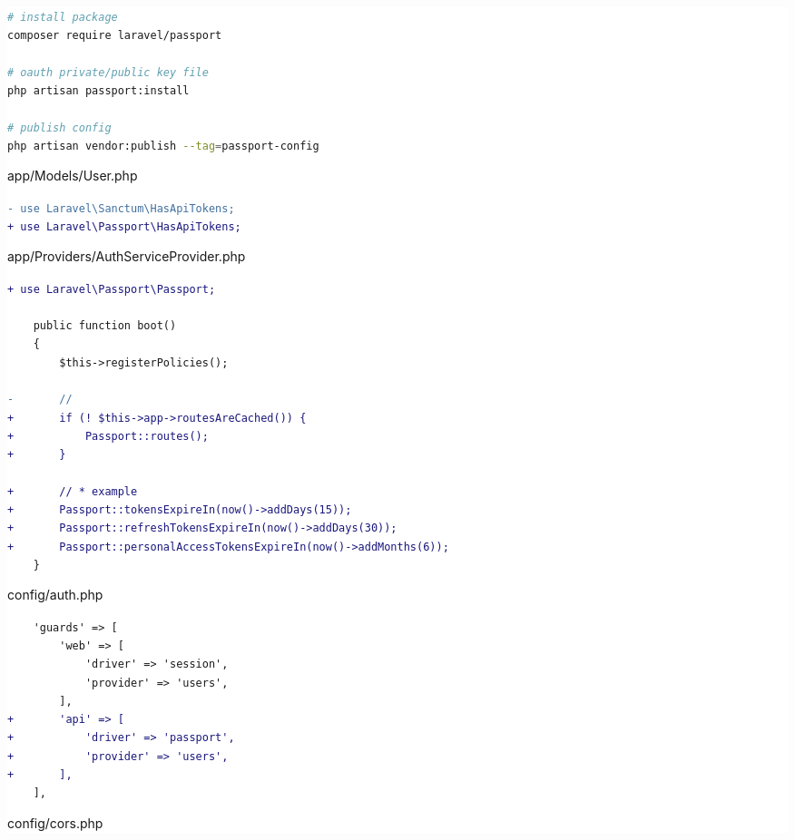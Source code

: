 ```sh
# install package
composer require laravel/passport

# oauth private/public key file
php artisan passport:install

# publish config
php artisan vendor:publish --tag=passport-config
```

app/Models/User.php

```diff
- use Laravel\Sanctum\HasApiTokens;
+ use Laravel\Passport\HasApiTokens;
```

app/Providers/AuthServiceProvider.php

```diff
+ use Laravel\Passport\Passport;

    public function boot()
    {
        $this->registerPolicies();

-       //
+       if (! $this->app->routesAreCached()) {
+           Passport::routes();
+       }

+       // * example
+       Passport::tokensExpireIn(now()->addDays(15));
+       Passport::refreshTokensExpireIn(now()->addDays(30));
+       Passport::personalAccessTokensExpireIn(now()->addMonths(6));
    }
```

config/auth.php

```diff
    'guards' => [
        'web' => [
            'driver' => 'session',
            'provider' => 'users',
        ],
+       'api' => [
+           'driver' => 'passport',
+           'provider' => 'users',
+       ],
    ],
```

config/cors.php
